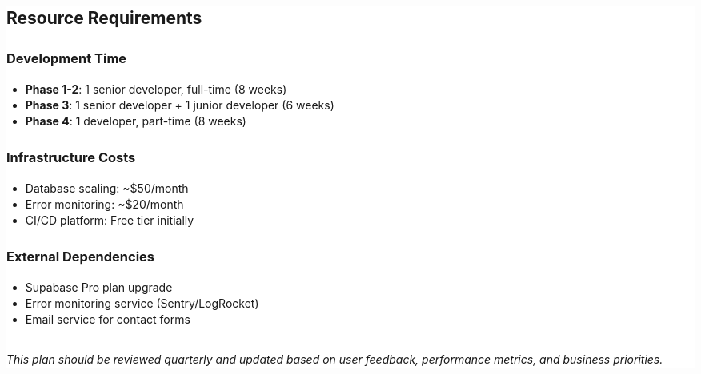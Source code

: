 
## Resource Requirements

### Development Time
- **Phase 1-2**: 1 senior developer, full-time (8 weeks)
- **Phase 3**: 1 senior developer + 1 junior developer (6 weeks)  
- **Phase 4**: 1 developer, part-time (8 weeks)

### Infrastructure Costs
- Database scaling: ~$50/month
- Error monitoring: ~$20/month
- CI/CD platform: Free tier initially

### External Dependencies
- Supabase Pro plan upgrade
- Error monitoring service (Sentry/LogRocket)
- Email service for contact forms

---

*This plan should be reviewed quarterly and updated based on user feedback, performance metrics, and business priorities.*